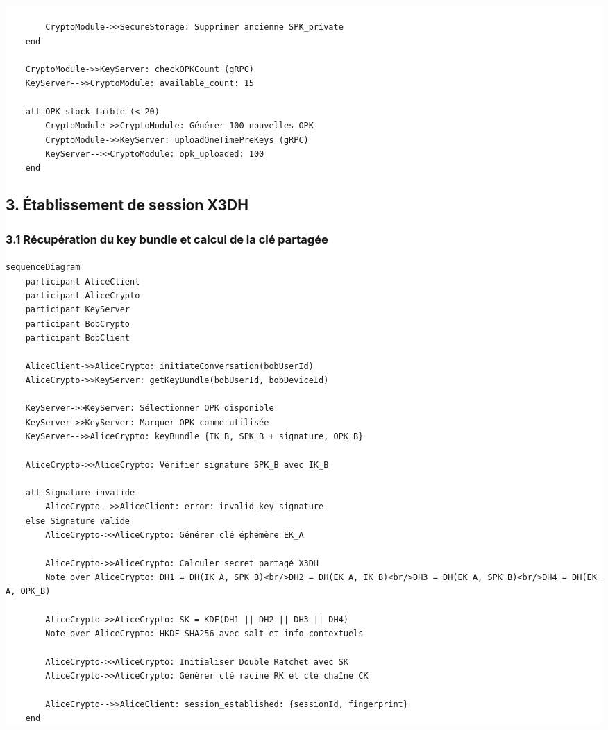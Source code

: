 ```mermaid
        
        CryptoModule->>SecureStorage: Supprimer ancienne SPK_private
    end
    
    CryptoModule->>KeyServer: checkOPKCount (gRPC)
    KeyServer-->>CryptoModule: available_count: 15
    
    alt OPK stock faible (< 20)
        CryptoModule->>CryptoModule: Générer 100 nouvelles OPK
        CryptoModule->>KeyServer: uploadOneTimePreKeys (gRPC)
        KeyServer-->>CryptoModule: opk_uploaded: 100
    end
```

## 3. Établissement de session X3DH

### 3.1 Récupération du key bundle et calcul de la clé partagée

```mermaid
sequenceDiagram
    participant AliceClient
    participant AliceCrypto
    participant KeyServer
    participant BobCrypto
    participant BobClient
    
    AliceClient->>AliceCrypto: initiateConversation(bobUserId)
    AliceCrypto->>KeyServer: getKeyBundle(bobUserId, bobDeviceId)
    
    KeyServer->>KeyServer: Sélectionner OPK disponible
    KeyServer->>KeyServer: Marquer OPK comme utilisée
    KeyServer-->>AliceCrypto: keyBundle {IK_B, SPK_B + signature, OPK_B}
    
    AliceCrypto->>AliceCrypto: Vérifier signature SPK_B avec IK_B
    
    alt Signature invalide
        AliceCrypto-->>AliceClient: error: invalid_key_signature
    else Signature valide
        AliceCrypto->>AliceCrypto: Générer clé éphémère EK_A
        
        AliceCrypto->>AliceCrypto: Calculer secret partagé X3DH
        Note over AliceCrypto: DH1 = DH(IK_A, SPK_B)<br/>DH2 = DH(EK_A, IK_B)<br/>DH3 = DH(EK_A, SPK_B)<br/>DH4 = DH(EK_A, OPK_B)
        
        AliceCrypto->>AliceCrypto: SK = KDF(DH1 || DH2 || DH3 || DH4)
        Note over AliceCrypto: HKDF-SHA256 avec salt et info contextuels
        
        AliceCrypto->>AliceCrypto: Initialiser Double Ratchet avec SK
        AliceCrypto->>AliceCrypto: Générer clé racine RK et clé chaîne CK
        
        AliceCrypto-->>AliceClient: session_established: {sessionId, fingerprint}
    end
```

